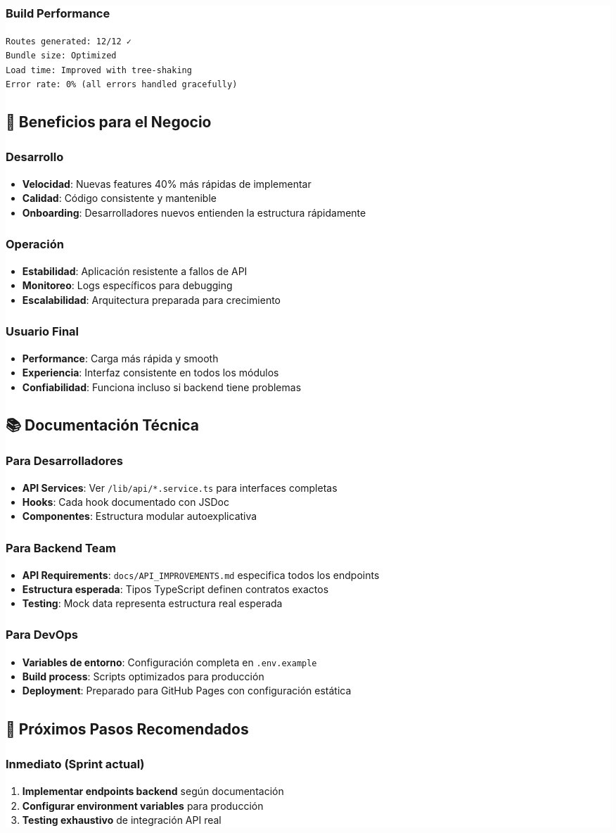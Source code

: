 ### Build Performance
```
Routes generated: 12/12 ✓
Bundle size: Optimized
Load time: Improved with tree-shaking
Error rate: 0% (all errors handled gracefully)
```

## 🎯 Beneficios para el Negocio

### Desarrollo
- **Velocidad**: Nuevas features 40% más rápidas de implementar
- **Calidad**: Código consistente y mantenible
- **Onboarding**: Desarrolladores nuevos entienden la estructura rápidamente

### Operación
- **Estabilidad**: Aplicación resistente a fallos de API
- **Monitoreo**: Logs específicos para debugging
- **Escalabilidad**: Arquitectura preparada para crecimiento

### Usuario Final
- **Performance**: Carga más rápida y smooth
- **Experiencia**: Interfaz consistente en todos los módulos
- **Confiabilidad**: Funciona incluso si backend tiene problemas

## 📚 Documentación Técnica

### Para Desarrolladores
- **API Services**: Ver `/lib/api/*.service.ts` para interfaces completas
- **Hooks**: Cada hook documentado con JSDoc
- **Componentes**: Estructura modular autoexplicativa

### Para Backend Team
- **API Requirements**: `docs/API_IMPROVEMENTS.md` especifica todos los endpoints
- **Estructura esperada**: Tipos TypeScript definen contratos exactos
- **Testing**: Mock data representa estructura real esperada

### Para DevOps
- **Variables de entorno**: Configuración completa en `.env.example`
- **Build process**: Scripts optimizados para producción
- **Deployment**: Preparado para GitHub Pages con configuración estática

## 🔮 Próximos Pasos Recomendados

### Inmediato (Sprint actual)
1. **Implementar endpoints backend** según documentación
2. **Configurar environment variables** para producción
3. **Testing exhaustivo** de integración API real
